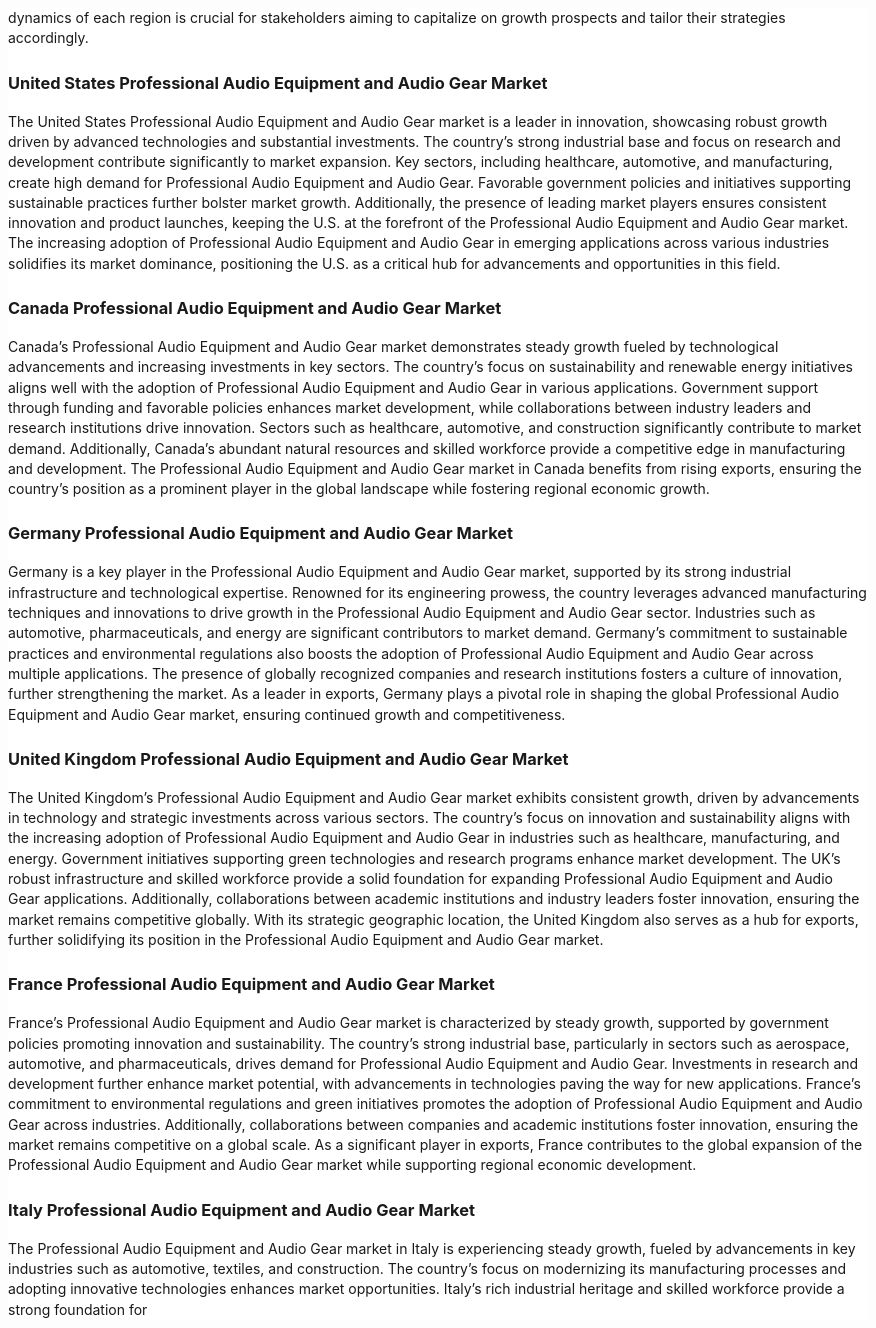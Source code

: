 dynamics of each region is crucial for stakeholders aiming to capitalize on growth prospects and tailor their strategies accordingly.</p><h3>United States Professional Audio Equipment and Audio Gear Market</h3><p>The United States Professional Audio Equipment and Audio Gear market is a leader in innovation, showcasing robust growth driven by advanced technologies and substantial investments. The country&rsquo;s strong industrial base and focus on research and development contribute significantly to market expansion. Key sectors, including healthcare, automotive, and manufacturing, create high demand for Professional Audio Equipment and Audio Gear. Favorable government policies and initiatives supporting sustainable practices further bolster market growth. Additionally, the presence of leading market players ensures consistent innovation and product launches, keeping the U.S. at the forefront of the Professional Audio Equipment and Audio Gear market. The increasing adoption of Professional Audio Equipment and Audio Gear in emerging applications across various industries solidifies its market dominance, positioning the U.S. as a critical hub for advancements and opportunities in this field.</p><h3>Canada Professional Audio Equipment and Audio Gear Market</h3><p>Canada&rsquo;s Professional Audio Equipment and Audio Gear market demonstrates steady growth fueled by technological advancements and increasing investments in key sectors. The country&rsquo;s focus on sustainability and renewable energy initiatives aligns well with the adoption of Professional Audio Equipment and Audio Gear in various applications. Government support through funding and favorable policies enhances market development, while collaborations between industry leaders and research institutions drive innovation. Sectors such as healthcare, automotive, and construction significantly contribute to market demand. Additionally, Canada&rsquo;s abundant natural resources and skilled workforce provide a competitive edge in manufacturing and development. The Professional Audio Equipment and Audio Gear market in Canada benefits from rising exports, ensuring the country&rsquo;s position as a prominent player in the global landscape while fostering regional economic growth.</p><h3>Germany Professional Audio Equipment and Audio Gear Market</h3><p>Germany is a key player in the Professional Audio Equipment and Audio Gear market, supported by its strong industrial infrastructure and technological expertise. Renowned for its engineering prowess, the country leverages advanced manufacturing techniques and innovations to drive growth in the Professional Audio Equipment and Audio Gear sector. Industries such as automotive, pharmaceuticals, and energy are significant contributors to market demand. Germany&rsquo;s commitment to sustainable practices and environmental regulations also boosts the adoption of Professional Audio Equipment and Audio Gear across multiple applications. The presence of globally recognized companies and research institutions fosters a culture of innovation, further strengthening the market. As a leader in exports, Germany plays a pivotal role in shaping the global Professional Audio Equipment and Audio Gear market, ensuring continued growth and competitiveness.</p><h3>United Kingdom Professional Audio Equipment and Audio Gear Market</h3><p>The United Kingdom&rsquo;s Professional Audio Equipment and Audio Gear market exhibits consistent growth, driven by advancements in technology and strategic investments across various sectors. The country&rsquo;s focus on innovation and sustainability aligns with the increasing adoption of Professional Audio Equipment and Audio Gear in industries such as healthcare, manufacturing, and energy. Government initiatives supporting green technologies and research programs enhance market development. The UK&rsquo;s robust infrastructure and skilled workforce provide a solid foundation for expanding Professional Audio Equipment and Audio Gear applications. Additionally, collaborations between academic institutions and industry leaders foster innovation, ensuring the market remains competitive globally. With its strategic geographic location, the United Kingdom also serves as a hub for exports, further solidifying its position in the Professional Audio Equipment and Audio Gear market.</p><h3>France Professional Audio Equipment and Audio Gear Market</h3><p>France&rsquo;s Professional Audio Equipment and Audio Gear market is characterized by steady growth, supported by government policies promoting innovation and sustainability. The country&rsquo;s strong industrial base, particularly in sectors such as aerospace, automotive, and pharmaceuticals, drives demand for Professional Audio Equipment and Audio Gear. Investments in research and development further enhance market potential, with advancements in technologies paving the way for new applications. France&rsquo;s commitment to environmental regulations and green initiatives promotes the adoption of Professional Audio Equipment and Audio Gear across industries. Additionally, collaborations between companies and academic institutions foster innovation, ensuring the market remains competitive on a global scale. As a significant player in exports, France contributes to the global expansion of the Professional Audio Equipment and Audio Gear market while supporting regional economic development.</p><h3>Italy Professional Audio Equipment and Audio Gear Market</h3><p>The Professional Audio Equipment and Audio Gear market in Italy is experiencing steady growth, fueled by advancements in key industries such as automotive, textiles, and construction. The country&rsquo;s focus on modernizing its manufacturing processes and adopting innovative technologies enhances market opportunities. Italy&rsquo;s rich industrial heritage and skilled workforce provide a strong foundation for